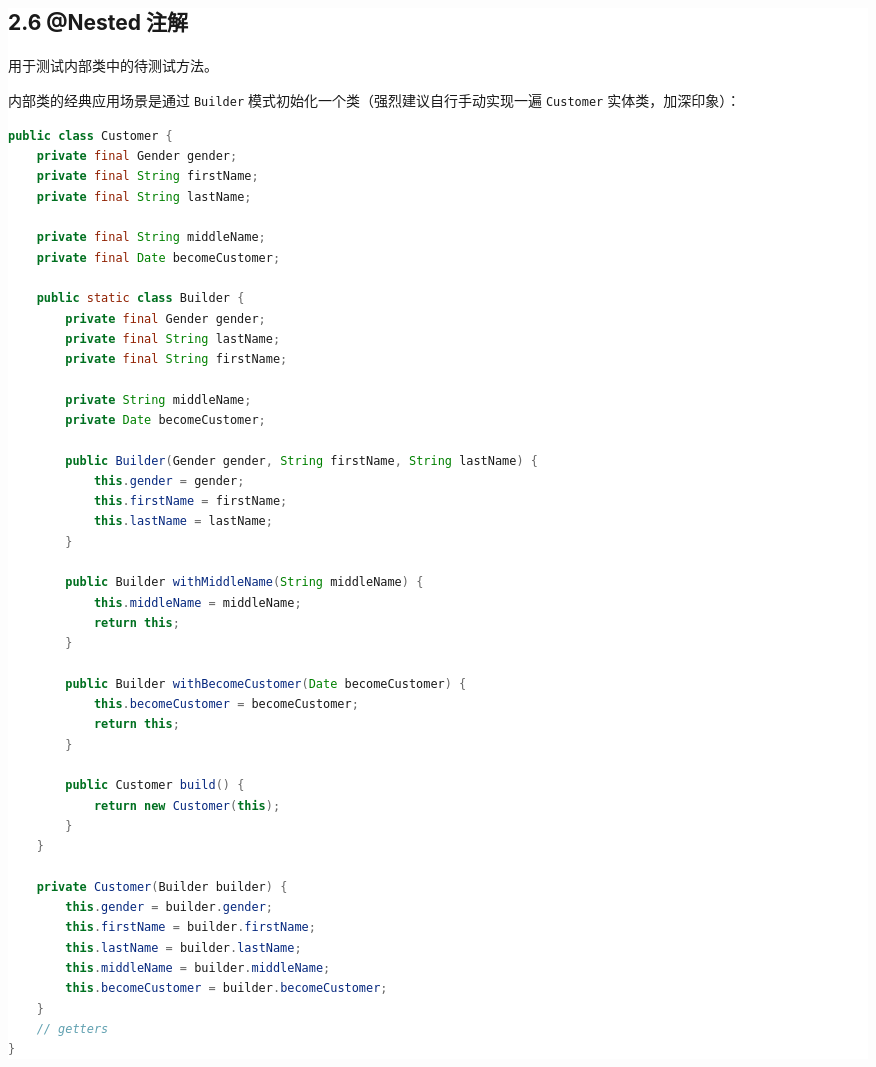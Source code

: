 

## 2.6 @Nested 注解

用于测试内部类中的待测试方法。

内部类的经典应用场景是通过 `Builder` 模式初始化一个类（强烈建议自行手动实现一遍 `Customer` 实体类，加深印象）：

```java
public class Customer {
    private final Gender gender;
    private final String firstName;
    private final String lastName;

    private final String middleName;
    private final Date becomeCustomer;

    public static class Builder {
        private final Gender gender;
        private final String lastName;
        private final String firstName;

        private String middleName;
        private Date becomeCustomer;
        
        public Builder(Gender gender, String firstName, String lastName) {
            this.gender = gender;
            this.firstName = firstName;
            this.lastName = lastName;
        }

        public Builder withMiddleName(String middleName) {
            this.middleName = middleName;
            return this;
        }

        public Builder withBecomeCustomer(Date becomeCustomer) {
            this.becomeCustomer = becomeCustomer;
            return this;
        }

        public Customer build() {
            return new Customer(this);
        }
    }
    
    private Customer(Builder builder) {
        this.gender = builder.gender;
        this.firstName = builder.firstName;
        this.lastName = builder.lastName;
        this.middleName = builder.middleName;
        this.becomeCustomer = builder.becomeCustomer;
    }
    // getters
}
```
